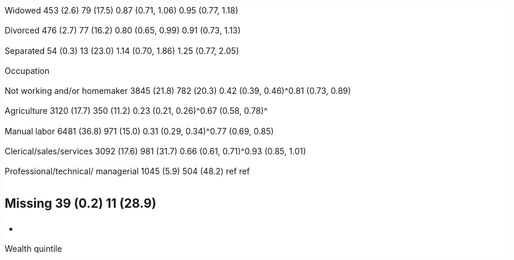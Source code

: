 Widowed 
453 (2.6) 
79 (17.5) 
0.87 (0.71, 1.06) 
0.95 (0.77, 1.18) 

Divorced 
476 (2.7) 
77 (16.2) 
0.80 (0.65, 0.99) 
0.91 (0.73, 1.13) 

Separated 
54 (0.3) 
13 (23.0) 
1.14 (0.70, 1.86) 
1.25 (0.77, 2.05) 

Occupation 

Not working and/or 
homemaker 
3845 (21.8) 
782 (20.3) 
0.42 (0.39, 0.46)^0.81 (0.73, 0.89) 

Agriculture 
3120 (17.7) 
350 (11.2) 
0.23 (0.21, 0.26)^0.67 (0.58, 0.78)^ 

Manual labor 
6481 (36.8) 
971 (15.0) 
0.31 (0.29, 0.34)^0.77 (0.69, 0.85) 

Clerical/sales/services 
3092 (17.6) 
981 (31.7) 
0.66 (0.61, 0.71)^0.93 (0.85, 1.01) 

Professional/technical/ 
managerial 
1045 (5.9) 
504 (48.2) 
ref 
ref 

Missing 
39 (0.2) 
11 (28.9) 
-
-

Wealth quintile 
